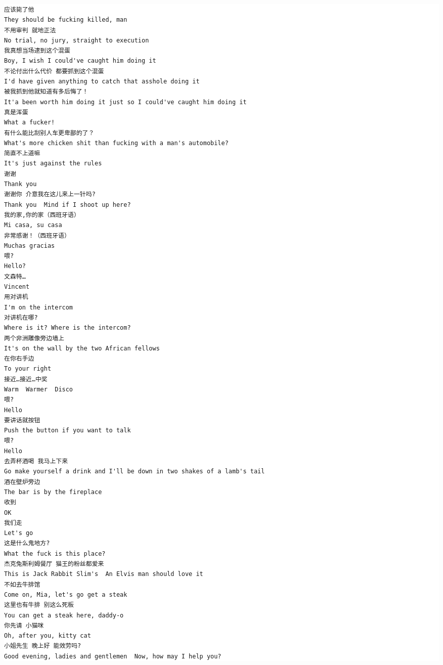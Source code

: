 	应该毙了他 
	They should be fucking killed, man 
	不用审判 就地正法
	No trial, no jury, straight to execution 
	我真想当场逮到这个混蛋 
	Boy, I wish I could've caught him doing it 
	不论付出什么代价 都要抓到这个混蛋
	I'd have given anything to catch that asshole doing it 
	被我抓到他就知道有多后悔了！
	It'a been worth him doing it just so I could've caught him doing it 
	真是浑蛋
	What a fucker!
	有什么能比刮别人车更卑鄙的了？
	What's more chicken shit than fucking with a man's automobile?
	简直不上道嘛
	It's just against the rules 
	谢谢
	Thank you 
	谢谢你 介意我在这儿来上一针吗?
	Thank you  Mind if I shoot up here?
	我的家,你的家（西班牙语）
	Mi casa, su casa 
	非常感谢！（西班牙语）
	Muchas gracias 
	喂?
	Hello?
	文森特…
	Vincent 
	用对讲机
	I'm on the intercom 
	对讲机在哪?
	Where is it? Where is the intercom?
	两个非洲雕像旁边墙上
	It's on the wall by the two African fellows 
	在你右手边
	To your right 
	接近…接近…中奖
	Warm  Warmer  Disco 
	喂?
	Hello 
	要讲话就按钮
	Push the button if you want to talk 
	喂?
	Hello 
	去弄杯酒喝 我马上下来
	Go make yourself a drink and I'll be down in two shakes of a lamb's tail 
	酒在壁炉旁边
	The bar is by the fireplace 
	收到
	OK 
	我们走
	Let's go 
	这是什么鬼地方?
	What the fuck is this place?
	杰克兔斯利姆餐厅 猫王的粉丝都爱来
	This is Jack Rabbit Slim's  An Elvis man should love it 
	不如去牛排馆
	Come on, Mia, let's go get a steak 
	这里也有牛排 别这么死板
	You can get a steak here, daddy-o 
	你先请 小猫咪
	Oh, after you, kitty cat 
	小姐先生 晚上好 能效劳吗?
	Good evening, ladies and gentlemen  Now, how may I help you?